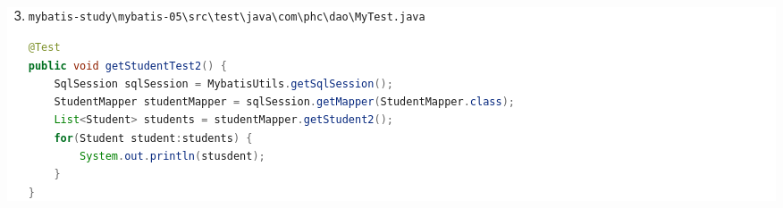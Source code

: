 3. `mybatis-study\mybatis-05\src\test\java\com\phc\dao\MyTest.java`

   ```java
   @Test
   public void getStudentTest2() {
       SqlSession sqlSession = MybatisUtils.getSqlSession();
       StudentMapper studentMapper = sqlSession.getMapper(StudentMapper.class);
       List<Student> students = studentMapper.getStudent2();
       for(Student student:students) {
           System.out.println(stusdent);
       }
   }
   ```

   

   

   
